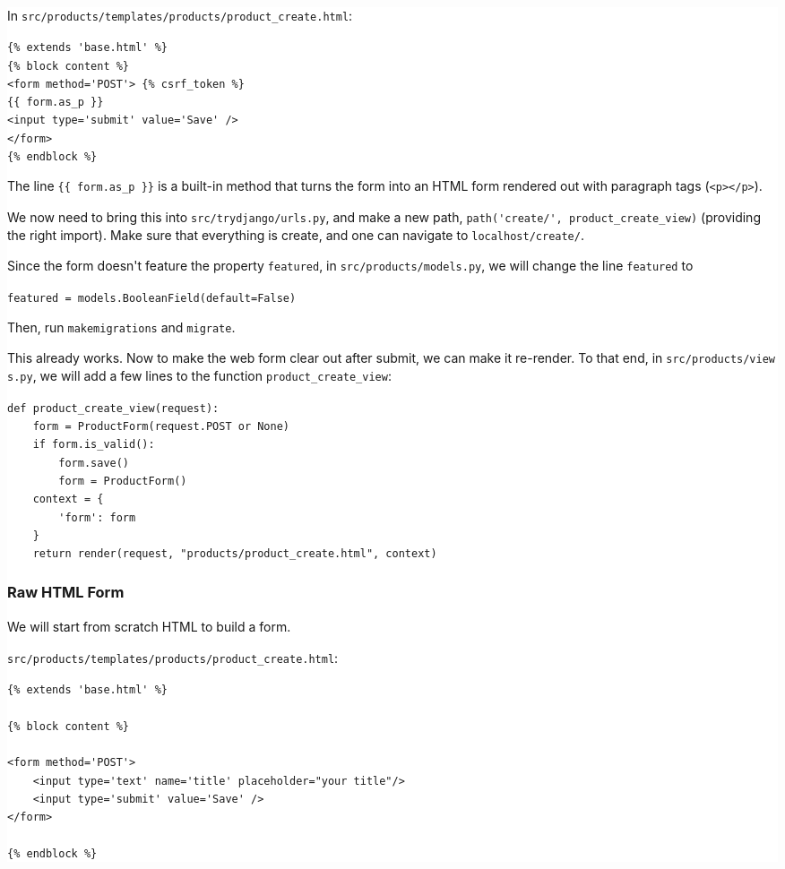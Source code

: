 In `src/products/templates/products/product_create.html`:
```
{% extends 'base.html' %}
{% block content %}
<form method='POST'> {% csrf_token %}
{{ form.as_p }}
<input type='submit' value='Save' />
</form>
{% endblock %}
```

The line `{{ form.as_p }}` is a built-in method that turns the form into an HTML form rendered out with paragraph tags (`<p></p>`).

We now need to bring this into `src/trydjango/urls.py`, and make a new path, `path('create/', product_create_view)` (providing the right import). Make sure that everything is create, and one can navigate to `localhost/create/`.

Since the form doesn't feature the property `featured`, in `src/products/models.py`, we will change the line `featured` to
```
featured = models.BooleanField(default=False)
```
Then, run `makemigrations` and `migrate`.

This already works. Now to make the web form clear out after submit, we can make it re-render. To that end, in `src/products/views.py`, we will add a few lines to the function `product_create_view`:

```
def product_create_view(request):
    form = ProductForm(request.POST or None)
    if form.is_valid():
        form.save()
        form = ProductForm()
    context = {
        'form': form
    }
    return render(request, "products/product_create.html", context)
```

### Raw HTML Form

We will start from scratch HTML to build a form.

`src/products/templates/products/product_create.html`:

```
{% extends 'base.html' %}

{% block content %}

<form method='POST'>
    <input type='text' name='title' placeholder="your title"/>
    <input type='submit' value='Save' />
</form>

{% endblock %}
```
